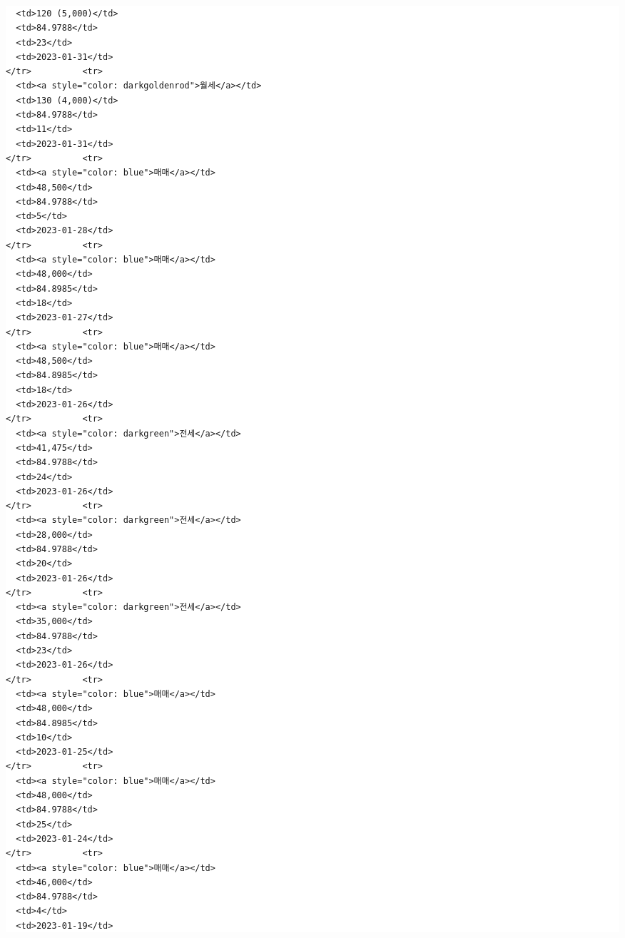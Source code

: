      <td>120 (5,000)</td>
      <td>84.9788</td>
      <td>23</td>
      <td>2023-01-31</td>
    </tr>          <tr>
      <td><a style="color: darkgoldenrod">월세</a></td>
      <td>130 (4,000)</td>
      <td>84.9788</td>
      <td>11</td>
      <td>2023-01-31</td>
    </tr>          <tr>
      <td><a style="color: blue">매매</a></td>
      <td>48,500</td>
      <td>84.9788</td>
      <td>5</td>
      <td>2023-01-28</td>
    </tr>          <tr>
      <td><a style="color: blue">매매</a></td>
      <td>48,000</td>
      <td>84.8985</td>
      <td>18</td>
      <td>2023-01-27</td>
    </tr>          <tr>
      <td><a style="color: blue">매매</a></td>
      <td>48,500</td>
      <td>84.8985</td>
      <td>18</td>
      <td>2023-01-26</td>
    </tr>          <tr>
      <td><a style="color: darkgreen">전세</a></td>
      <td>41,475</td>
      <td>84.9788</td>
      <td>24</td>
      <td>2023-01-26</td>
    </tr>          <tr>
      <td><a style="color: darkgreen">전세</a></td>
      <td>28,000</td>
      <td>84.9788</td>
      <td>20</td>
      <td>2023-01-26</td>
    </tr>          <tr>
      <td><a style="color: darkgreen">전세</a></td>
      <td>35,000</td>
      <td>84.9788</td>
      <td>23</td>
      <td>2023-01-26</td>
    </tr>          <tr>
      <td><a style="color: blue">매매</a></td>
      <td>48,000</td>
      <td>84.8985</td>
      <td>10</td>
      <td>2023-01-25</td>
    </tr>          <tr>
      <td><a style="color: blue">매매</a></td>
      <td>48,000</td>
      <td>84.9788</td>
      <td>25</td>
      <td>2023-01-24</td>
    </tr>          <tr>
      <td><a style="color: blue">매매</a></td>
      <td>46,000</td>
      <td>84.9788</td>
      <td>4</td>
      <td>2023-01-19</td>